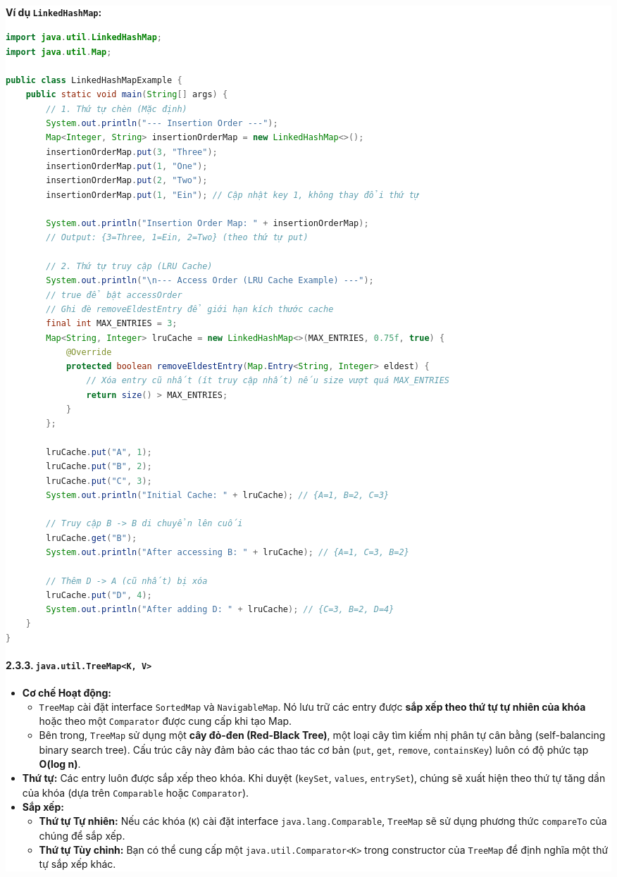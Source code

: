 **Ví dụ `LinkedHashMap`:**

```java
import java.util.LinkedHashMap;
import java.util.Map;

public class LinkedHashMapExample {
    public static void main(String[] args) {
        // 1. Thứ tự chèn (Mặc định)
        System.out.println("--- Insertion Order ---");
        Map<Integer, String> insertionOrderMap = new LinkedHashMap<>();
        insertionOrderMap.put(3, "Three");
        insertionOrderMap.put(1, "One");
        insertionOrderMap.put(2, "Two");
        insertionOrderMap.put(1, "Ein"); // Cập nhật key 1, không thay đổi thứ tự

        System.out.println("Insertion Order Map: " + insertionOrderMap);
        // Output: {3=Three, 1=Ein, 2=Two} (theo thứ tự put)

        // 2. Thứ tự truy cập (LRU Cache)
        System.out.println("\n--- Access Order (LRU Cache Example) ---");
        // true để bật accessOrder
        // Ghi đè removeEldestEntry để giới hạn kích thước cache
        final int MAX_ENTRIES = 3;
        Map<String, Integer> lruCache = new LinkedHashMap<>(MAX_ENTRIES, 0.75f, true) {
            @Override
            protected boolean removeEldestEntry(Map.Entry<String, Integer> eldest) {
                // Xóa entry cũ nhất (ít truy cập nhất) nếu size vượt quá MAX_ENTRIES
                return size() > MAX_ENTRIES;
            }
        };

        lruCache.put("A", 1);
        lruCache.put("B", 2);
        lruCache.put("C", 3);
        System.out.println("Initial Cache: " + lruCache); // {A=1, B=2, C=3}

        // Truy cập B -> B di chuyển lên cuối
        lruCache.get("B");
        System.out.println("After accessing B: " + lruCache); // {A=1, C=3, B=2}

        // Thêm D -> A (cũ nhất) bị xóa
        lruCache.put("D", 4);
        System.out.println("After adding D: " + lruCache); // {C=3, B=2, D=4}
    }
}
```

#### 2.3.3. `java.util.TreeMap<K, V>`

  * **Cơ chế Hoạt động:**
      * `TreeMap` cài đặt interface `SortedMap` và `NavigableMap`. Nó lưu trữ các entry được **sắp xếp theo thứ tự tự nhiên của khóa** hoặc theo một `Comparator` được cung cấp khi tạo Map.
      * Bên trong, `TreeMap` sử dụng một **cây đỏ-đen (Red-Black Tree)**, một loại cây tìm kiếm nhị phân tự cân bằng (self-balancing binary search tree). Cấu trúc cây này đảm bảo các thao tác cơ bản (`put`, `get`, `remove`, `containsKey`) luôn có độ phức tạp **O(log n)**.
  * **Thứ tự:** Các entry luôn được sắp xếp theo khóa. Khi duyệt (`keySet`, `values`, `entrySet`), chúng sẽ xuất hiện theo thứ tự tăng dần của khóa (dựa trên `Comparable` hoặc `Comparator`).
  * **Sắp xếp:**
      * **Thứ tự Tự nhiên:** Nếu các khóa (`K`) cài đặt interface `java.lang.Comparable`, `TreeMap` sẽ sử dụng phương thức `compareTo` của chúng để sắp xếp.
      * **Thứ tự Tùy chỉnh:** Bạn có thể cung cấp một `java.util.Comparator<K>` trong constructor của `TreeMap` để định nghĩa một thứ tự sắp xếp khác.